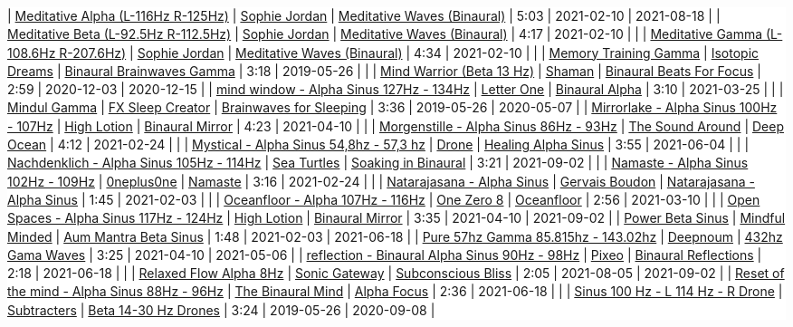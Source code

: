 | [Meditative Alpha (L-116Hz R-125Hz)](https://open.spotify.com/track/7gI5bxKKzvPPpL8qxrlPd6) | [Sophie Jordan](https://open.spotify.com/artist/0ELcJtf6GlKRO4lF27W57K) | [Meditative Waves (Binaural)](https://open.spotify.com/album/1dGqEiB7ltld0xON2X7Hxi) | 5:03 | 2021-02-10 | 2021-08-18 |
| [Meditative Beta (L-92.5Hz R-112.5Hz)](https://open.spotify.com/track/5PAaFKTE805BoyJpey6OJK) | [Sophie Jordan](https://open.spotify.com/artist/0ELcJtf6GlKRO4lF27W57K) | [Meditative Waves (Binaural)](https://open.spotify.com/album/1dGqEiB7ltld0xON2X7Hxi) | 4:17 | 2021-02-10 |  |
| [Meditative Gamma (L-108.6Hz R-207.6Hz)](https://open.spotify.com/track/1cSoqc8PHiQ5LyCYwOQExm) | [Sophie Jordan](https://open.spotify.com/artist/0ELcJtf6GlKRO4lF27W57K) | [Meditative Waves (Binaural)](https://open.spotify.com/album/1dGqEiB7ltld0xON2X7Hxi) | 4:34 | 2021-02-10 |  |
| [Memory Training Gamma](https://open.spotify.com/track/7FqzKYClGACfIYBRvm3zWS) | [Isotopic Dreams](https://open.spotify.com/artist/7Bz1z7lm6ikWw8tECu67a8) | [Binaural Brainwaves Gamma](https://open.spotify.com/album/590xwIqVQdmbaiH59TDI9N) | 3:18 | 2019-05-26 |  |
| [Mind Warrior (Beta 13 Hz)](https://open.spotify.com/track/7yMLsyHDOlIs3LjvEyolv4) | [Shaman](https://open.spotify.com/artist/35P36DZtjEMEP2KOO9759M) | [Binaural Beats For Focus](https://open.spotify.com/album/4EOJ0H7R7LEmsUzu72u9Bt) | 2:59 | 2020-12-03 | 2020-12-15 |
| [mind window - Alpha Sinus 127Hz - 134Hz](https://open.spotify.com/track/5kagVj2KD9SZ7frebran62) | [Letter One](https://open.spotify.com/artist/4SfajLLhVt2uROSEyVBQdx) | [Binaural Alpha](https://open.spotify.com/album/7t3NNSYWStDFMrpdT5UVXV) | 3:10 | 2021-03-25 |  |
| [Mindul Gamma](https://open.spotify.com/track/3LpE1uxGM1fO55mSDq2M6c) | [FX Sleep Creator](https://open.spotify.com/artist/6YPpB1iVfPRurxJ7fNIevL) | [Brainwaves for Sleeping](https://open.spotify.com/album/5mVunfGHykgb3pvqEanPaT) | 3:36 | 2019-05-26 | 2020-05-07 |
| [Mirrorlake - Alpha Sinus 100Hz - 107Hz](https://open.spotify.com/track/4f2GInNlgh8zlg2KDVyYii) | [High Lotion](https://open.spotify.com/artist/1ZqOGxgYcd5cYyak3ryY9Q) | [Binaural Mirror](https://open.spotify.com/album/5Sup9jYgyPcub2p6LXGgmw) | 4:23 | 2021-04-10 |  |
| [Morgenstille - Alpha Sinus 86Hz - 93Hz](https://open.spotify.com/track/2NkwIK3b3tqTcjqmWbUM5M) | [The Sound Around](https://open.spotify.com/artist/27JSYLOZfglXz3hQbeL2Bl) | [Deep Ocean](https://open.spotify.com/album/5FpueKwppPw5WOl7XONwWP) | 4:12 | 2021-02-24 |  |
| [Mystical - Alpha Sinus 54,8hz - 57,3 hz](https://open.spotify.com/track/7zO8xgWtAGQpAKEG9n48Yb) | [Drone](https://open.spotify.com/artist/4g3KE7YbVpqmgxg2zhxzXb) | [Healing Alpha Sinus](https://open.spotify.com/album/4kq3eKdVleRq8aYNT3iWCy) | 3:55 | 2021-06-04 |  |
| [Nachdenklich - Alpha Sinus 105Hz - 114Hz](https://open.spotify.com/track/0csp6tTmau16MXSgybRtmW) | [Sea Turtles](https://open.spotify.com/artist/56IQtGAgwkHrQpBHEaEuiv) | [Soaking in Binaural](https://open.spotify.com/album/3msRxAwJuC451ZywXpNW2L) | 3:21 | 2021-09-02 |  |
| [Namaste - Alpha Sinus 102Hz - 109Hz](https://open.spotify.com/track/6sdB0fMk2Kcu1mgJ5gQ47Z) | [0neplus0ne](https://open.spotify.com/artist/29iJCpziaRGTqEC7GqLLBI) | [Namaste](https://open.spotify.com/album/44qckyrwtH1TFwC7rUma0o) | 3:16 | 2021-02-24 |  |
| [Natarajasana - Alpha Sinus](https://open.spotify.com/track/1phOmHd9mYpXut6FsUXo60) | [Gervais Boudon](https://open.spotify.com/artist/1Omr9uhscWkt8hmlA7pgiy) | [Natarajasana - Alpha Sinus](https://open.spotify.com/album/3hToHqtwnUlcs2dDVnjAS7) | 1:45 | 2021-02-03 |  |
| [Oceanfloor - Alpha 107Hz - 116Hz](https://open.spotify.com/track/7seRq8qoJ9azBAwuQ6ugP3) | [One Zero 8](https://open.spotify.com/artist/0EFJcvdIgISyRJsVSx0ZGw) | [Oceanfloor](https://open.spotify.com/album/5ZWrbw1RN3yg48mQ2O7nL8) | 2:56 | 2021-03-10 |  |
| [Open Spaces - Alpha Sinus 117Hz - 124Hz](https://open.spotify.com/track/2dThqaC8wrCy5iFEaJ2iyM) | [High Lotion](https://open.spotify.com/artist/1ZqOGxgYcd5cYyak3ryY9Q) | [Binaural Mirror](https://open.spotify.com/album/5Sup9jYgyPcub2p6LXGgmw) | 3:35 | 2021-04-10 | 2021-09-02 |
| [Power Beta Sinus](https://open.spotify.com/track/7qikjgjcQ3ZVcI1miI6kKi) | [Mindful Minded](https://open.spotify.com/artist/0gaBoYga4NzxdfQmuw9Iht) | [Aum Mantra Beta Sinus](https://open.spotify.com/album/2Ns9IEot9OdpZqLrTSseWZ) | 1:48 | 2021-02-03 | 2021-06-18 |
| [Pure 57hz Gamma 85.815hz - 143.02hz](https://open.spotify.com/track/3yyWDFI8VZRjietUhlIS4K) | [Deepnoum](https://open.spotify.com/artist/6BF4rM6yrQ3SkKP8rcEdBi) | [432hz Gama Waves](https://open.spotify.com/album/5hXNqqanZ7b8fXcOhzznRA) | 3:25 | 2021-04-10 | 2021-05-06 |
| [reflection - Binaural Alpha Sinus 90Hz - 98Hz](https://open.spotify.com/track/3LYevpQVcwmiH4S0OGTqnP) | [Pixeo](https://open.spotify.com/artist/2CdpLUBjbFoWgopv6lTTYf) | [Binaural Reflections](https://open.spotify.com/album/3dxCxziHGfiIaqaJM4eTGL) | 2:18 | 2021-06-18 |  |
| [Relaxed Flow Alpha 8Hz](https://open.spotify.com/track/3CZ6xE0YWhxwNZub2wVK3h) | [Sonic Gateway](https://open.spotify.com/artist/7k8bVHxTFUtko95PtysFOY) | [Subconscious Bliss](https://open.spotify.com/album/1cx79V42UvggJV8k6GUFxv) | 2:05 | 2021-08-05 | 2021-09-02 |
| [Reset of the mind - Alpha Sinus 88Hz - 96Hz](https://open.spotify.com/track/1zDzm7luV055pHODOnGjeC) | [The Binaural Mind](https://open.spotify.com/artist/26xtWEL4HqIGvOcVFUyDSI) | [Alpha Focus](https://open.spotify.com/album/6bhMBqNY3GERf2ttWvxT0i) | 2:36 | 2021-06-18 |  |
| [Sinus 100 Hz - L 114 Hz - R Drone](https://open.spotify.com/track/7vHODRL4ZfNcnU6YJjMdT7) | [Subtracters](https://open.spotify.com/artist/5zX5hB6Cf6jfDhz8M5n7A7) | [Beta 14-30 Hz Drones](https://open.spotify.com/album/6wf0S6noQKzlOvSmph9XaB) | 3:24 | 2019-05-26 | 2020-09-08 |